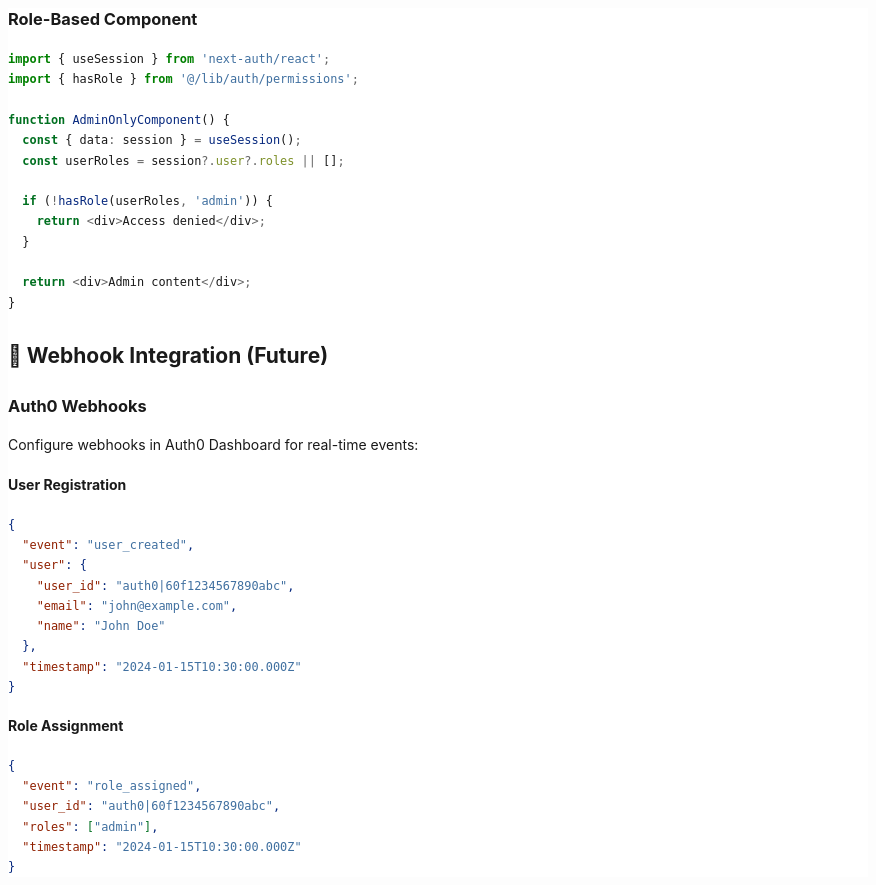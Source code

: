 ### Role-Based Component
```typescript
import { useSession } from 'next-auth/react';
import { hasRole } from '@/lib/auth/permissions';

function AdminOnlyComponent() {
  const { data: session } = useSession();
  const userRoles = session?.user?.roles || [];
  
  if (!hasRole(userRoles, 'admin')) {
    return <div>Access denied</div>;
  }
  
  return <div>Admin content</div>;
}
```

## 🔄 Webhook Integration (Future)

### Auth0 Webhooks
Configure webhooks in Auth0 Dashboard for real-time events:

#### User Registration
```json
{
  "event": "user_created",
  "user": {
    "user_id": "auth0|60f1234567890abc",
    "email": "john@example.com",
    "name": "John Doe"
  },
  "timestamp": "2024-01-15T10:30:00.000Z"
}
```

#### Role Assignment
```json
{
  "event": "role_assigned",
  "user_id": "auth0|60f1234567890abc",
  "roles": ["admin"],
  "timestamp": "2024-01-15T10:30:00.000Z"
}
```